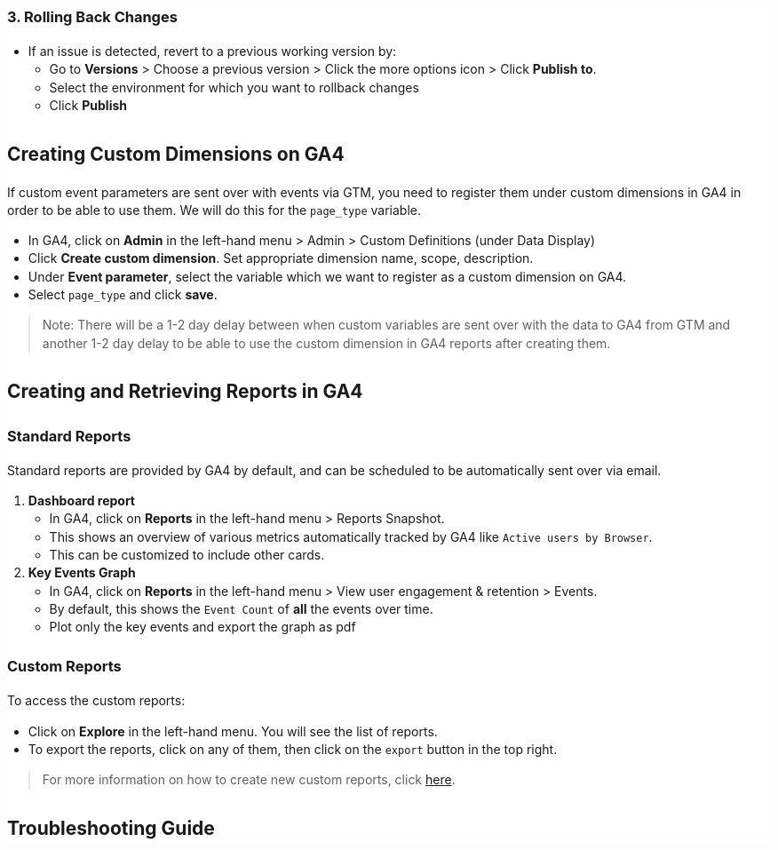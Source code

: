 ### 3. Rolling Back Changes

- If an issue is detected, revert to a previous working version by:
  - Go to **Versions** > Choose a previous version > Click the more options icon > Click **Publish to**.
  - Select the environment for which you want to rollback changes
  - Click **Publish**

## Creating Custom Dimensions on GA4

If custom event parameters are sent over with events via GTM, you need to register them under custom dimensions in GA4 in order to be able to use them. We will do this for the `page_type` variable.

- In GA4, click on **Admin** in the left-hand menu > Admin > Custom Definitions (under Data Display)
- Click **Create custom dimension**. Set appropriate dimension name, scope, description.
- Under **Event parameter**, select the variable which we want to register as a custom dimension on GA4.
- Select `page_type` and click **save**.

> Note: There will be a 1-2 day delay between when custom variables are sent over with the data to GA4 from GTM and another 1-2 day delay to be able to use the custom dimension in GA4 reports after creating them.

## Creating and Retrieving Reports in GA4

### Standard Reports

Standard reports are provided by GA4 by default, and can be scheduled to be automatically sent over via email.

1. **Dashboard report**
   - In GA4, click on **Reports** in the left-hand menu > Reports Snapshot.
   - This shows an overview of various metrics automatically tracked by GA4 like `Active users by Browser`.
   - This can be customized to include other cards.
2. **Key Events Graph**
   - In GA4, click on **Reports** in the left-hand menu > View user engagement & retention > Events.
   - By default, this shows the `Event Count` of **all** the events over time.
   - Plot only the key events and export the graph as pdf

### Custom Reports

To access the custom reports:

- Click on **Explore** in the left-hand menu. You will see the list of reports.
- To export the reports, click on any of them, then click on the `export` button in the top right.

> For more information on how to create new custom reports, click [here](https://support.google.com/analytics/answer/7579450?hl=en#zippy=%2Cin-this-article).

## Troubleshooting Guide
